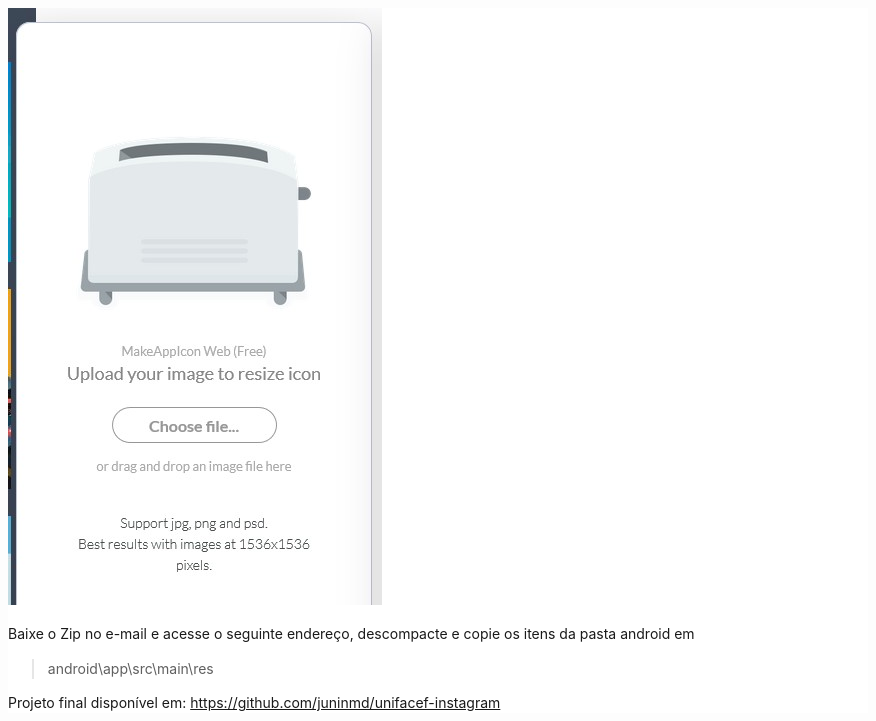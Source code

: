![imagem](../images/aula-4/icon.jpg)

Baixe o Zip no e-mail e acesse o seguinte endereço, descompacte e copie os itens da pasta android em

> android\app\src\main\res

Projeto final disponível em:
<https://github.com/juninmd/unifacef-instagram>
